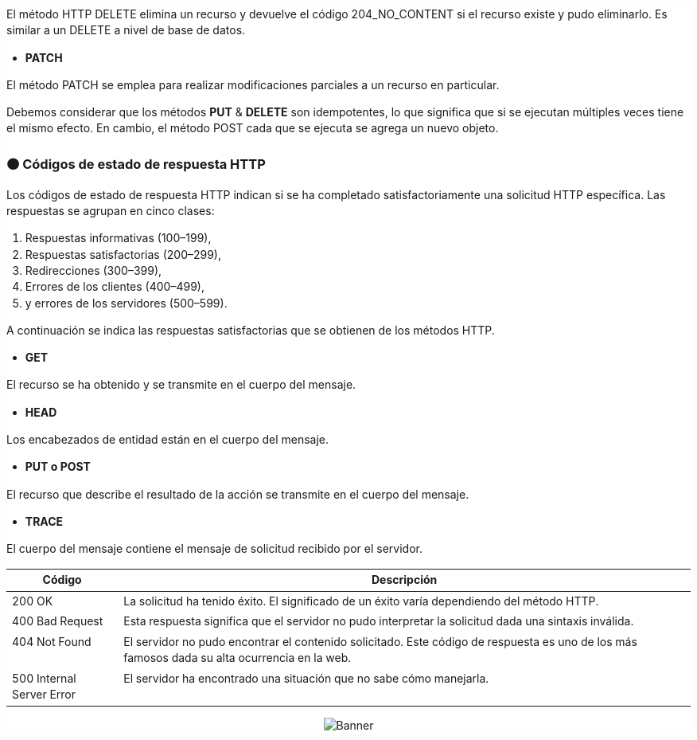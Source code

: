 El método HTTP DELETE elimina un recurso y devuelve el código 204_NO_CONTENT si el recurso existe y pudo eliminarlo. Es similar a un DELETE a nivel de base de datos.

* **PATCH**

El método PATCH se emplea para realizar modificaciones parciales a un recurso en particular. 

Debemos considerar que los métodos **PUT** & **DELETE** son idempotentes, lo que significa que si se ejecutan múltiples veces tiene el mismo efecto. En cambio, el método POST cada que se ejecuta se agrega un nuevo objeto. 

<a name="codigos_estado"> </a>

### 🟠 Códigos de estado de respuesta HTTP

Los códigos de estado de respuesta HTTP indican si se ha completado satisfactoriamente una solicitud HTTP específica. Las respuestas se agrupan en cinco clases:

1. Respuestas informativas (100–199),
2. Respuestas satisfactorias (200–299),
3. Redirecciones (300–399),
4. Errores de los clientes (400–499),
5. y errores de los servidores (500–599).

A continuación se indica las respuestas satisfactorias que se obtienen de los métodos HTTP.

* **GET**

El recurso se ha obtenido y se transmite en el cuerpo del mensaje.

* **HEAD**

Los encabezados de entidad están en el cuerpo del mensaje.

* **PUT o POST**

El recurso que describe el resultado de la acción se transmite en el cuerpo del mensaje.

* **TRACE**

El cuerpo del mensaje contiene el mensaje de solicitud recibido por el servidor.

| Código | Descripción |
|----------|----------|
| 200 OK    | La solicitud ha tenido éxito. El significado de un éxito varía dependiendo del método HTTP.   |
| 400 Bad Request    | Esta respuesta significa que el servidor no pudo interpretar la solicitud dada una sintaxis inválida.   |
| 404 Not Found    | El servidor no pudo encontrar el contenido solicitado. Este código de respuesta es uno de los más famosos dada su alta ocurrencia en la web.   |
| 500 Internal Server Error    | El servidor ha encontrado una situación que no sabe cómo manejarla.   |

 

<p align="center">
<img src="https://www.lucushost.com/blog/wp-content/uploads/2018/09/codigos-estado-http.png" width="70%" alt="Banner"/>
</p>

<a name="referencias"></a>
